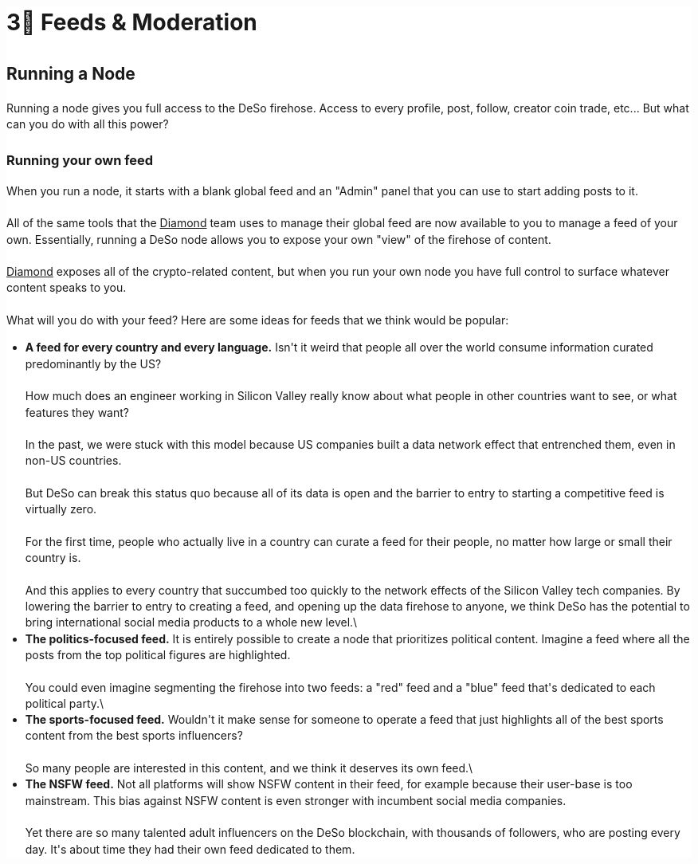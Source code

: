 # 3⃣ Feeds & Moderation

## Running a Node

Running a node gives you full access to the DeSo firehose. Access to every profile, post, follow, creator coin trade, etc... But what can you do with all this power?

### **Running your own feed**

When you run a node, it starts with a blank global feed and an "Admin" panel that you can use to start adding posts to it.\
\
All of the same tools that the [Diamond](../diamondapp.com) team uses to manage their global feed are now available to you to manage a feed of your own. Essentially, running a DeSo node allows you to expose your own "view" of the firehose of content.\
\
[Diamond](https://diamondapp.com) exposes all of the crypto-related content, but when you run your own node you have full control to surface whatever content speaks to you.\
\
What will you do with your feed? Here are some ideas for feeds that we think would be popular:

* **A feed for every country and every language.** Isn't it weird that people all over the world consume information curated predominantly by the US?\
  \
  How much does an engineer working in Silicon Valley really know about what people in other countries want to see, or what features they want?\
  \
  In the past, we were stuck with this model because US companies built a data network effect that entrenched them, even in non-US countries.\
  \
  But DeSo can break this status quo because all of its data is open and the barrier to entry to starting a competitive feed is virtually zero.\
  \
  For the first time, people who actually live in a country can curate a feed for their people, no matter how large or small their country is.\
  \
  And this applies to every country that succumbed too quickly to the network effects of the Silicon Valley tech companies. By lowering the barrier to entry to creating a feed, and opening up the data firehose to anyone, we think DeSo has the potential to bring international social media products to a whole new level.\\
* **The politics-focused feed.** It is entirely possible to create a node that prioritizes political content. Imagine a feed where all the posts from the top political figures are highlighted.\
  \
  You could even imagine segmenting the firehose into two feeds: a "red" feed and a "blue" feed that's dedicated to each political party.\\
* **The sports-focused feed.** Wouldn't it make sense for someone to operate a feed that just highlights all of the best sports content from the best sports influencers?\
  \
  So many people are interested in this content, and we think it deserves its own feed.\\
* **The NSFW feed.** Not all platforms will show NSFW content in their feed, for example because their user-base is too mainstream. This bias against NSFW content is even stronger with incumbent social media companies.\
  \
  Yet there are so many talented adult influencers on the DeSo blockchain, with thousands of followers, who are posting every day. It's about time they had their own feed dedicated to them.
